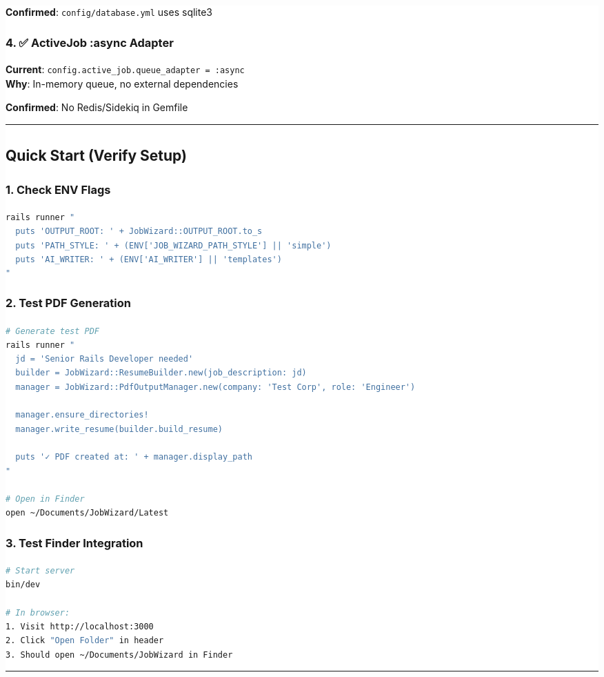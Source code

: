 **Confirmed**: `config/database.yml` uses sqlite3

### 4. ✅ ActiveJob :async Adapter
**Current**: `config.active_job.queue_adapter = :async`  
**Why**: In-memory queue, no external dependencies

**Confirmed**: No Redis/Sidekiq in Gemfile

---

## Quick Start (Verify Setup)

### 1. Check ENV Flags
```bash
rails runner "
  puts 'OUTPUT_ROOT: ' + JobWizard::OUTPUT_ROOT.to_s
  puts 'PATH_STYLE: ' + (ENV['JOB_WIZARD_PATH_STYLE'] || 'simple')
  puts 'AI_WRITER: ' + (ENV['AI_WRITER'] || 'templates')
"
```

### 2. Test PDF Generation
```bash
# Generate test PDF
rails runner "
  jd = 'Senior Rails Developer needed'
  builder = JobWizard::ResumeBuilder.new(job_description: jd)
  manager = JobWizard::PdfOutputManager.new(company: 'Test Corp', role: 'Engineer')
  
  manager.ensure_directories!
  manager.write_resume(builder.build_resume)
  
  puts '✓ PDF created at: ' + manager.display_path
"

# Open in Finder
open ~/Documents/JobWizard/Latest
```

### 3. Test Finder Integration
```bash
# Start server
bin/dev

# In browser:
1. Visit http://localhost:3000
2. Click "Open Folder" in header
3. Should open ~/Documents/JobWizard in Finder
```

---
